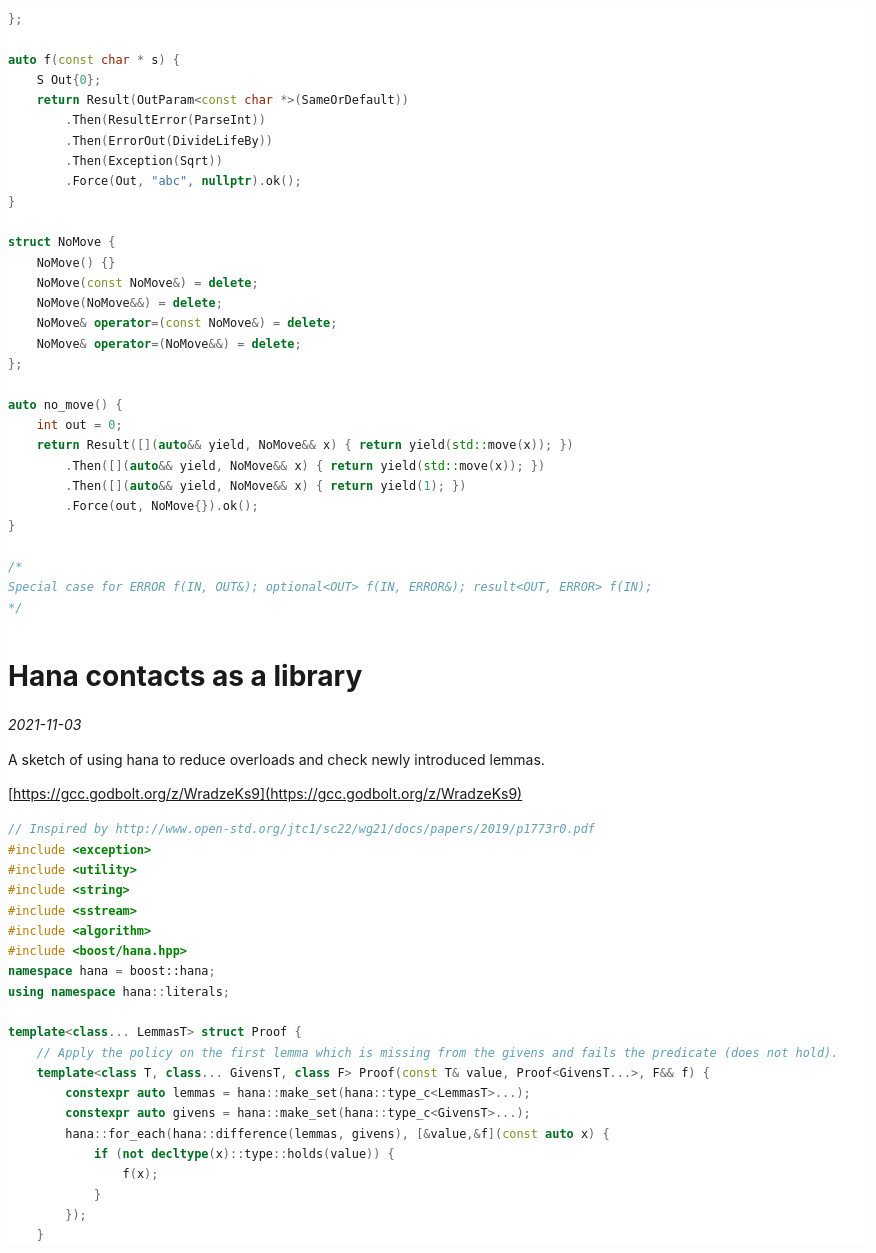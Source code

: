 ```c++
};

auto f(const char * s) {
    S Out{0};
    return Result(OutParam<const char *>(SameOrDefault))
        .Then(ResultError(ParseInt))
        .Then(ErrorOut(DivideLifeBy))
        .Then(Exception(Sqrt))
        .Force(Out, "abc", nullptr).ok();
}

struct NoMove {
    NoMove() {}
    NoMove(const NoMove&) = delete;
    NoMove(NoMove&&) = delete;
    NoMove& operator=(const NoMove&) = delete;
    NoMove& operator=(NoMove&&) = delete;
};

auto no_move() {
    int out = 0;
    return Result([](auto&& yield, NoMove&& x) { return yield(std::move(x)); })
        .Then([](auto&& yield, NoMove&& x) { return yield(std::move(x)); })
        .Then([](auto&& yield, NoMove&& x) { return yield(1); })
        .Force(out, NoMove{}).ok();
}

/*
Special case for ERROR f(IN, OUT&); optional<OUT> f(IN, ERROR&); result<OUT, ERROR> f(IN);
*/
```
# Hana contacts as a library
*2021-11-03*


A sketch of using hana to reduce overloads and check newly introduced lemmas.

[https://gcc.godbolt.org/z/WradzeKs9](https://gcc.godbolt.org/z/WradzeKs9)

```c++
// Inspired by http://www.open-std.org/jtc1/sc22/wg21/docs/papers/2019/p1773r0.pdf
#include <exception>
#include <utility>
#include <string>
#include <sstream>
#include <algorithm>
#include <boost/hana.hpp>
namespace hana = boost::hana;
using namespace hana::literals;

template<class... LemmasT> struct Proof {
    // Apply the policy on the first lemma which is missing from the givens and fails the predicate (does not hold).
    template<class T, class... GivensT, class F> Proof(const T& value, Proof<GivensT...>, F&& f) {
        constexpr auto lemmas = hana::make_set(hana::type_c<LemmasT>...);
        constexpr auto givens = hana::make_set(hana::type_c<GivensT>...);
        hana::for_each(hana::difference(lemmas, givens), [&value,&f](const auto x) {
            if (not decltype(x)::type::holds(value)) {
                f(x);
            }
        });
    }

```